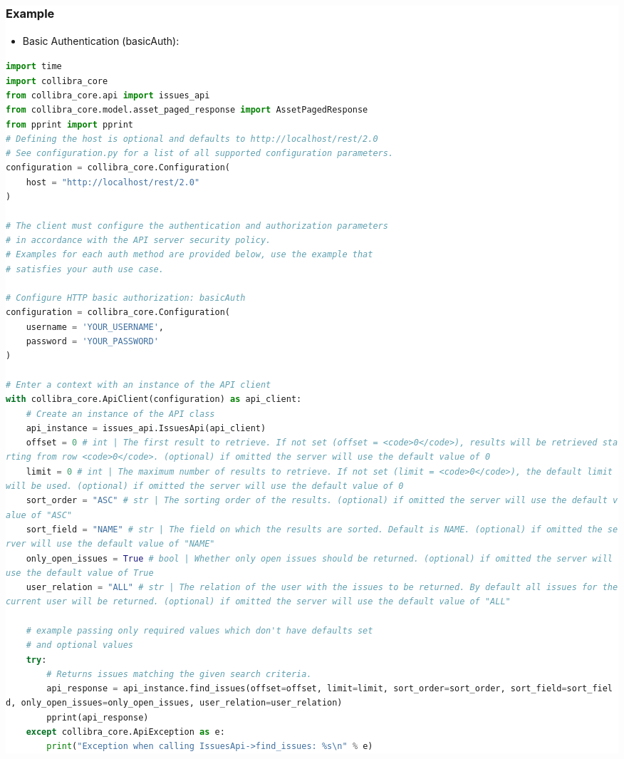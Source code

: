### Example

* Basic Authentication (basicAuth):
```python
import time
import collibra_core
from collibra_core.api import issues_api
from collibra_core.model.asset_paged_response import AssetPagedResponse
from pprint import pprint
# Defining the host is optional and defaults to http://localhost/rest/2.0
# See configuration.py for a list of all supported configuration parameters.
configuration = collibra_core.Configuration(
    host = "http://localhost/rest/2.0"
)

# The client must configure the authentication and authorization parameters
# in accordance with the API server security policy.
# Examples for each auth method are provided below, use the example that
# satisfies your auth use case.

# Configure HTTP basic authorization: basicAuth
configuration = collibra_core.Configuration(
    username = 'YOUR_USERNAME',
    password = 'YOUR_PASSWORD'
)

# Enter a context with an instance of the API client
with collibra_core.ApiClient(configuration) as api_client:
    # Create an instance of the API class
    api_instance = issues_api.IssuesApi(api_client)
    offset = 0 # int | The first result to retrieve. If not set (offset = <code>0</code>), results will be retrieved starting from row <code>0</code>. (optional) if omitted the server will use the default value of 0
    limit = 0 # int | The maximum number of results to retrieve. If not set (limit = <code>0</code>), the default limit will be used. (optional) if omitted the server will use the default value of 0
    sort_order = "ASC" # str | The sorting order of the results. (optional) if omitted the server will use the default value of "ASC"
    sort_field = "NAME" # str | The field on which the results are sorted. Default is NAME. (optional) if omitted the server will use the default value of "NAME"
    only_open_issues = True # bool | Whether only open issues should be returned. (optional) if omitted the server will use the default value of True
    user_relation = "ALL" # str | The relation of the user with the issues to be returned. By default all issues for the current user will be returned. (optional) if omitted the server will use the default value of "ALL"

    # example passing only required values which don't have defaults set
    # and optional values
    try:
        # Returns issues matching the given search criteria.
        api_response = api_instance.find_issues(offset=offset, limit=limit, sort_order=sort_order, sort_field=sort_field, only_open_issues=only_open_issues, user_relation=user_relation)
        pprint(api_response)
    except collibra_core.ApiException as e:
        print("Exception when calling IssuesApi->find_issues: %s\n" % e)
```
